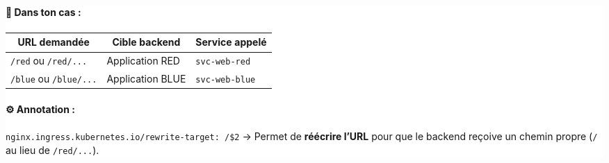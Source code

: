 #### 📜 Dans ton cas :

| URL demandée           | Cible backend    | Service appelé |
| ---------------------- | ---------------- | -------------- |
| `/red` ou `/red/...`   | Application RED  | `svc-web-red`  |
| `/blue` ou `/blue/...` | Application BLUE | `svc-web-blue` |

#### ⚙️ Annotation :

`nginx.ingress.kubernetes.io/rewrite-target: /$2`
→ Permet de **réécrire l’URL** pour que le backend reçoive un chemin propre (`/` au lieu de `/red/...`).

